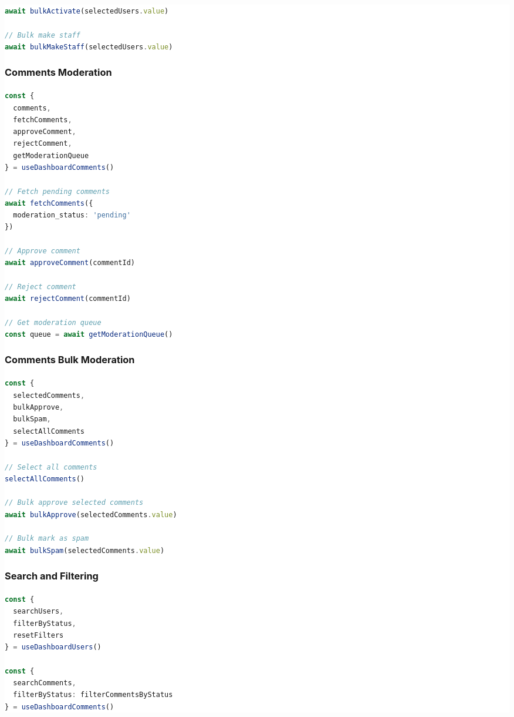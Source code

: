 ```typescript
await bulkActivate(selectedUsers.value)

// Bulk make staff
await bulkMakeStaff(selectedUsers.value)
```

### Comments Moderation
```typescript
const { 
  comments, 
  fetchComments, 
  approveComment, 
  rejectComment,
  getModerationQueue 
} = useDashboardComments()

// Fetch pending comments
await fetchComments({ 
  moderation_status: 'pending' 
})

// Approve comment
await approveComment(commentId)

// Reject comment
await rejectComment(commentId)

// Get moderation queue
const queue = await getModerationQueue()
```

### Comments Bulk Moderation
```typescript
const { 
  selectedComments, 
  bulkApprove, 
  bulkSpam,
  selectAllComments 
} = useDashboardComments()

// Select all comments
selectAllComments()

// Bulk approve selected comments
await bulkApprove(selectedComments.value)

// Bulk mark as spam
await bulkSpam(selectedComments.value)
```

### Search and Filtering
```typescript
const { 
  searchUsers, 
  filterByStatus, 
  resetFilters 
} = useDashboardUsers()

const { 
  searchComments, 
  filterByStatus: filterCommentsByStatus 
} = useDashboardComments()

```